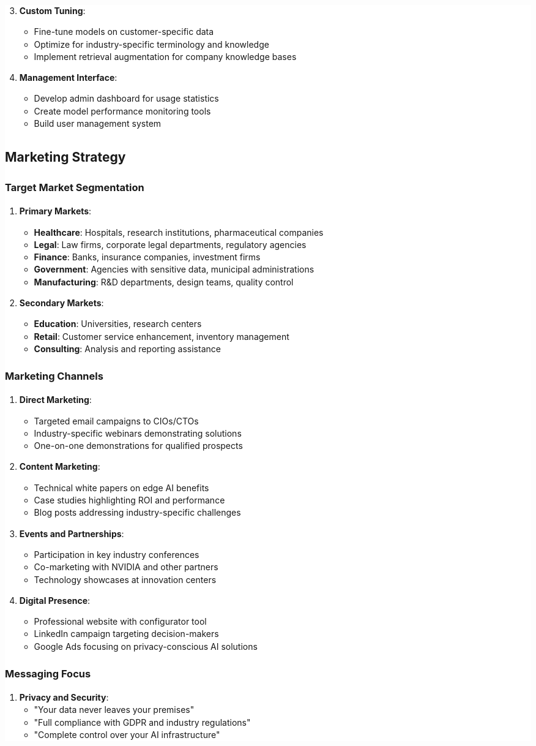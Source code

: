 3. **Custom Tuning**:
   - Fine-tune models on customer-specific data
   - Optimize for industry-specific terminology and knowledge
   - Implement retrieval augmentation for company knowledge bases

4. **Management Interface**:
   - Develop admin dashboard for usage statistics
   - Create model performance monitoring tools
   - Build user management system

## Marketing Strategy

### Target Market Segmentation

1. **Primary Markets**:
   - **Healthcare**: Hospitals, research institutions, pharmaceutical companies
   - **Legal**: Law firms, corporate legal departments, regulatory agencies
   - **Finance**: Banks, insurance companies, investment firms
   - **Government**: Agencies with sensitive data, municipal administrations
   - **Manufacturing**: R&D departments, design teams, quality control

2. **Secondary Markets**:
   - **Education**: Universities, research centers
   - **Retail**: Customer service enhancement, inventory management
   - **Consulting**: Analysis and reporting assistance

### Marketing Channels

1. **Direct Marketing**:
   - Targeted email campaigns to CIOs/CTOs
   - Industry-specific webinars demonstrating solutions
   - One-on-one demonstrations for qualified prospects

2. **Content Marketing**:
   - Technical white papers on edge AI benefits
   - Case studies highlighting ROI and performance
   - Blog posts addressing industry-specific challenges

3. **Events and Partnerships**:
   - Participation in key industry conferences
   - Co-marketing with NVIDIA and other partners
   - Technology showcases at innovation centers

4. **Digital Presence**:
   - Professional website with configurator tool
   - LinkedIn campaign targeting decision-makers
   - Google Ads focusing on privacy-conscious AI solutions

### Messaging Focus

1. **Privacy and Security**:
   - "Your data never leaves your premises"
   - "Full compliance with GDPR and industry regulations"
   - "Complete control over your AI infrastructure"
